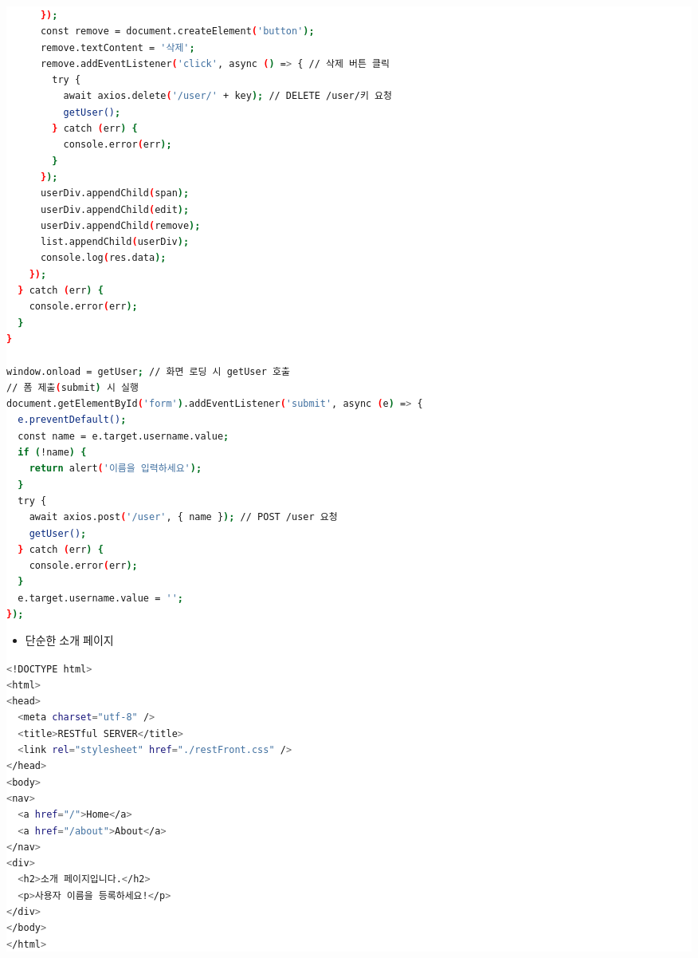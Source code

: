 ```bash
      });
      const remove = document.createElement('button');
      remove.textContent = '삭제';
      remove.addEventListener('click', async () => { // 삭제 버튼 클릭
        try {
          await axios.delete('/user/' + key); // DELETE /user/키 요청
          getUser();
        } catch (err) {
          console.error(err);
        }
      });
      userDiv.appendChild(span);
      userDiv.appendChild(edit);
      userDiv.appendChild(remove);
      list.appendChild(userDiv);
      console.log(res.data);
    });
  } catch (err) {
    console.error(err);
  }
}

window.onload = getUser; // 화면 로딩 시 getUser 호출
// 폼 제출(submit) 시 실행
document.getElementById('form').addEventListener('submit', async (e) => {
  e.preventDefault();
  const name = e.target.username.value;
  if (!name) {
    return alert('이름을 입력하세요');
  }
  try {
    await axios.post('/user', { name }); // POST /user 요청
    getUser();
  } catch (err) {
    console.error(err);
  }
  e.target.username.value = '';
});
```

- 단순한 소개 페이지

```bash
<!DOCTYPE html>
<html>
<head>
  <meta charset="utf-8" />
  <title>RESTful SERVER</title>
  <link rel="stylesheet" href="./restFront.css" />
</head>
<body>
<nav>
  <a href="/">Home</a>
  <a href="/about">About</a>
</nav>
<div>
  <h2>소개 페이지입니다.</h2>
  <p>사용자 이름을 등록하세요!</p>
</div>
</body>
</html>
```
